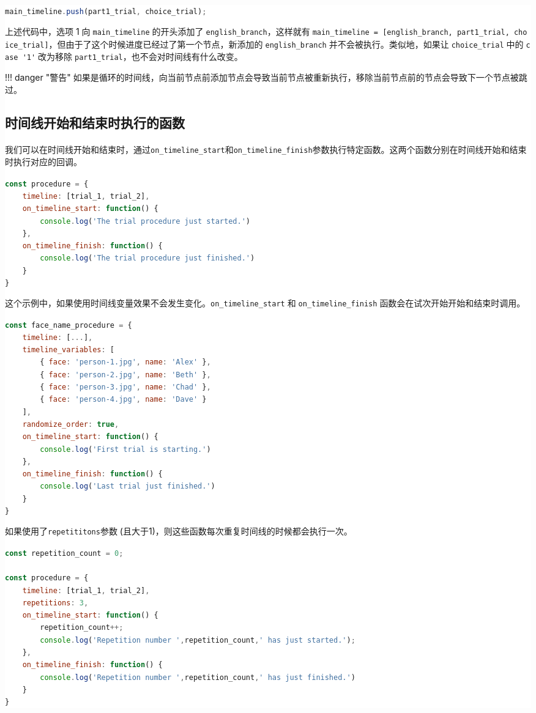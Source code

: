 ```javascript
main_timeline.push(part1_trial, choice_trial);
```

上述代码中，选项 1 向 `main_timeline` 的开头添加了 `english_branch`，这样就有 `main_timeline = [english_branch, part1_trial, choice_trial]`，但由于了这个时候进度已经过了第一个节点，新添加的 `english_branch` 并不会被执行。类似地，如果让 `choice_trial` 中的 `case '1'` 改为移除 `part1_trial`，也不会对时间线有什么改变。

!!! danger "警告"
如果是循环的时间线，向当前节点前添加节点会导致当前节点被重新执行，移除当前节点前的节点会导致下一个节点被跳过。

## 时间线开始和结束时执行的函数

我们可以在时间线开始和结束时，通过`on_timeline_start`和`on_timeline_finish`参数执行特定函数。这两个函数分别在时间线开始和结束时执行对应的回调。

```javascript
const procedure = {
	timeline: [trial_1, trial_2],
	on_timeline_start: function() {
		console.log('The trial procedure just started.')
	},
	on_timeline_finish: function() {
		console.log('The trial procedure just finished.')
	}
}
```

这个示例中，如果使用时间线变量效果不会发生变化。`on_timeline_start` 和 `on_timeline_finish` 函数会在试次开始开始和结束时调用。

```javascript
const face_name_procedure = {
	timeline: [...],
	timeline_variables: [
		{ face: 'person-1.jpg', name: 'Alex' },
		{ face: 'person-2.jpg', name: 'Beth' },
		{ face: 'person-3.jpg', name: 'Chad' },
		{ face: 'person-4.jpg', name: 'Dave' }
	],
	randomize_order: true,
	on_timeline_start: function() {
		console.log('First trial is starting.')
	},
	on_timeline_finish: function() {
		console.log('Last trial just finished.')
	}
}
```

如果使用了`repetititons`参数 (且大于1)，则这些函数每次重复时间线的时候都会执行一次。

```javascript
const repetition_count = 0;

const procedure = {
	timeline: [trial_1, trial_2],
	repetitions: 3,
	on_timeline_start: function() {
		repetition_count++;
		console.log('Repetition number ',repetition_count,' has just started.');
	},
	on_timeline_finish: function() {
		console.log('Repetition number ',repetition_count,' has just finished.')
	}
}
```
